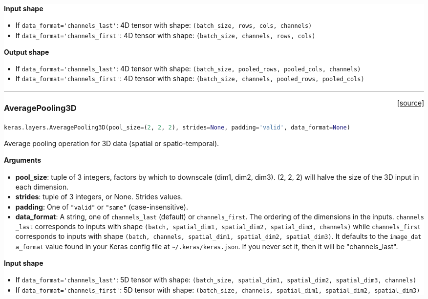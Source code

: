 __Input shape__

- If `data_format='channels_last'`:
4D tensor with shape:
`(batch_size, rows, cols, channels)`
- If `data_format='channels_first'`:
4D tensor with shape:
`(batch_size, channels, rows, cols)`

__Output shape__

- If `data_format='channels_last'`:
4D tensor with shape:
`(batch_size, pooled_rows, pooled_cols, channels)`
- If `data_format='channels_first'`:
4D tensor with shape:
`(batch_size, channels, pooled_rows, pooled_cols)`

----

<span style="float:right;">[[source]](https://github.com/keras-team/keras/blob/master/keras/layers/pooling.py#L385)</span>
### AveragePooling3D

```python
keras.layers.AveragePooling3D(pool_size=(2, 2, 2), strides=None, padding='valid', data_format=None)
```

Average pooling operation for 3D data (spatial or spatio-temporal).

__Arguments__

- __pool_size__: tuple of 3 integers,
factors by which to downscale (dim1, dim2, dim3).
(2, 2, 2) will halve the size of the 3D input in each dimension.
- __strides__: tuple of 3 integers, or None. Strides values.
- __padding__: One of `"valid"` or `"same"` (case-insensitive).
- __data_format__: A string,
one of `channels_last` (default) or `channels_first`.
The ordering of the dimensions in the inputs.
`channels_last` corresponds to inputs with shape
`(batch, spatial_dim1, spatial_dim2, spatial_dim3, channels)`
while `channels_first` corresponds to inputs with shape
`(batch, channels, spatial_dim1, spatial_dim2, spatial_dim3)`.
It defaults to the `image_data_format` value found in your
Keras config file at `~/.keras/keras.json`.
If you never set it, then it will be "channels_last".

__Input shape__

- If `data_format='channels_last'`:
5D tensor with shape:
`(batch_size, spatial_dim1, spatial_dim2, spatial_dim3, channels)`
- If `data_format='channels_first'`:
5D tensor with shape:
`(batch_size, channels, spatial_dim1, spatial_dim2, spatial_dim3)`
